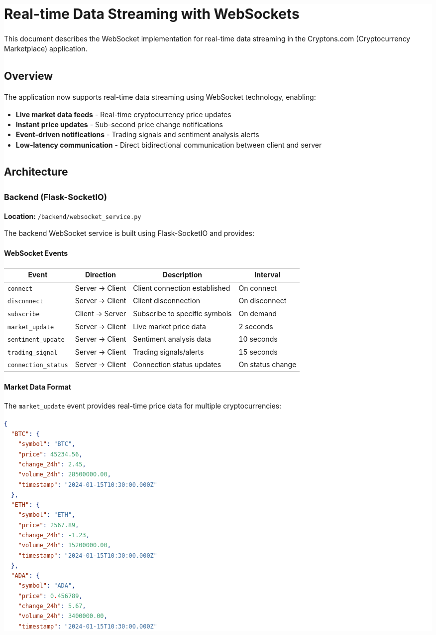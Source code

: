 # Real-time Data Streaming with WebSockets

This document describes the WebSocket implementation for real-time data streaming in the Cryptons.com (Cryptocurrency Marketplace) application.

## Overview

The application now supports real-time data streaming using WebSocket technology, enabling:
- **Live market data feeds** - Real-time cryptocurrency price updates
- **Instant price updates** - Sub-second price change notifications  
- **Event-driven notifications** - Trading signals and sentiment analysis alerts
- **Low-latency communication** - Direct bidirectional communication between client and server

## Architecture

### Backend (Flask-SocketIO)

**Location:** `/backend/websocket_service.py`

The backend WebSocket service is built using Flask-SocketIO and provides:

#### WebSocket Events

| Event | Direction | Description | Interval |
|-------|-----------|-------------|----------|
| `connect` | Server → Client | Client connection established | On connect |
| `disconnect` | Server → Client | Client disconnection | On disconnect |
| `subscribe` | Client → Server | Subscribe to specific symbols | On demand |
| `market_update` | Server → Client | Live market price data | 2 seconds |
| `sentiment_update` | Server → Client | Sentiment analysis data | 10 seconds |
| `trading_signal` | Server → Client | Trading signals/alerts | 15 seconds |
| `connection_status` | Server → Client | Connection status updates | On status change |

#### Market Data Format

The `market_update` event provides real-time price data for multiple cryptocurrencies:

```json
{
  "BTC": {
    "symbol": "BTC",
    "price": 45234.56,
    "change_24h": 2.45,
    "volume_24h": 28500000.00,
    "timestamp": "2024-01-15T10:30:00.000Z"
  },
  "ETH": {
    "symbol": "ETH",
    "price": 2567.89,
    "change_24h": -1.23,
    "volume_24h": 15200000.00,
    "timestamp": "2024-01-15T10:30:00.000Z"
  },
  "ADA": {
    "symbol": "ADA",
    "price": 0.456789,
    "change_24h": 5.67,
    "volume_24h": 3400000.00,
    "timestamp": "2024-01-15T10:30:00.000Z"
```